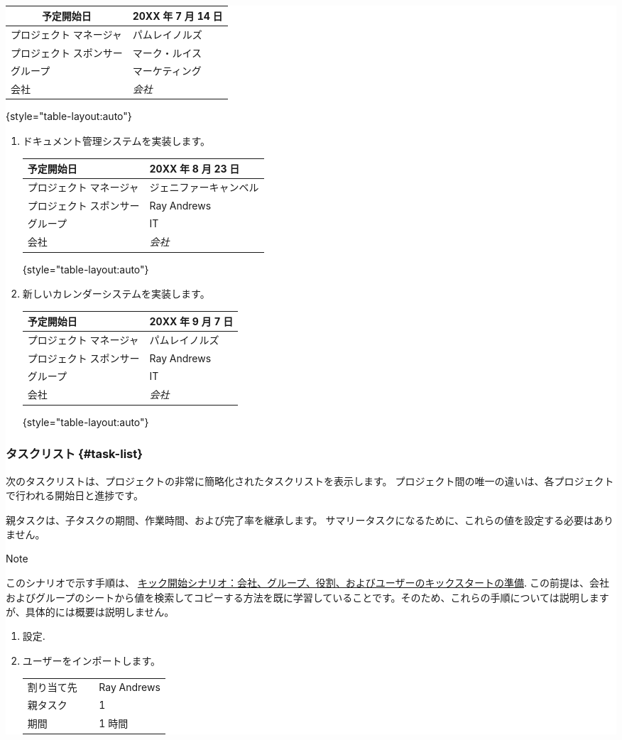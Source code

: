    | 予定開始日 | 20XX 年 7 月 14 日 |
   |---|---|
   | プロジェクト マネージャ | パムレイノルズ |
   | プロジェクト スポンサー | マーク・ルイス |
   | グループ | マーケティング |
   | 会社 | *会社* |

   {style=&quot;table-layout:auto&quot;}

1. ドキュメント管理システムを実装します。

   | 予定開始日 | 20XX 年 8 月 23 日 |
   |---|---|
   | プロジェクト マネージャ | ジェニファーキャンベル |
   | プロジェクト スポンサー | Ray Andrews |
   | グループ | IT |
   | 会社 | *会社* |

   {style=&quot;table-layout:auto&quot;}

1. 新しいカレンダーシステムを実装します。

   | 予定開始日 | 20XX 年 9 月 7 日 |
   |---|---|
   | プロジェクト マネージャ | パムレイノルズ |
   | プロジェクト スポンサー | Ray Andrews |
   | グループ | IT |
   | 会社 | *会社* |

   {style=&quot;table-layout:auto&quot;}

### タスクリスト {#task-list}

次のタスクリストは、プロジェクトの非常に簡略化されたタスクリストを表示します。 プロジェクト間の唯一の違いは、各プロジェクトで行われる開始日と進捗です。

親タスクは、子タスクの期間、作業時間、および完了率を継承します。 サマリータスクになるために、これらの値を設定する必要はありません。

>[!NOTE]
>
>このシナリオで示す手順は、 [キック開始シナリオ：会社、グループ、役割、およびユーザーのキックスタートの準備](../../../administration-and-setup/manage-workfront/using-kick-starts/kick-starts-scenario-company-group-role-user-prep.md). この前提は、会社およびグループのシートから値を検索してコピーする方法を既に学習していることです。そのため、これらの手順については説明しますが、具体的には概要は説明しません。

1. 設定.
1. ユーザーをインポートします。

   <table style="table-layout:auto"> 
    <col width="50%"> 
    <col width="50%"> 
    <tbody> 
     <tr> 
      <td role="rowheader">割り当て先</td> 
      <td>Ray Andrews</td> 
     </tr> 
     <tr> 
      <td role="rowheader">親タスク</td> 
      <td>1</td> 
     </tr> 
     <tr> 
      <td role="rowheader">期間</td> 
      <td>1 時間</td> 